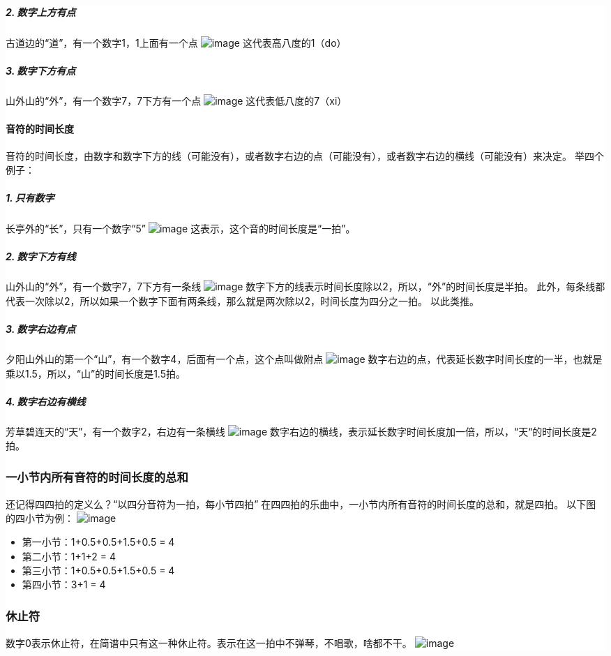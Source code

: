 ##### 2. 数字上方有点 #####
古道边的“道”，有一个数字1，1上面有一个点
![image](/assets/img/how-to-read-staff/gdb.jpg)
这代表高八度的1（do）

##### 3. 数字下方有点 #####
山外山的“外”，有一个数字7，7下方有一个点
![image](/assets/img/how-to-read-staff/sws.jpg)
这代表低八度的7（xi）

#### 音符的时间长度 ####
音符的时间长度，由数字和数字下方的线（可能没有），或者数字右边的点（可能没有），或者数字右边的横线（可能没有）来决定。
举四个例子：
##### 1. 只有数字 #####
长亭外的“长”，只有一个数字“5”
![image](/assets/img/how-to-read-staff/jtw.jpg)
这表示，这个音的时间长度是“一拍”。

##### 2. 数字下方有线 #####
山外山的“外”，有一个数字7，7下方有一条线
![image](/assets/img/how-to-read-staff/sws.jpg)
数字下方的线表示时间长度除以2，所以，“外”的时间长度是半拍。
此外，每条线都代表一次除以2，所以如果一个数字下面有两条线，那么就是两次除以2，时间长度为四分之一拍。
以此类推。

##### 3. 数字右边有点 #####
夕阳山外山的第一个“山”，有一个数字4，后面有一个点，这个点叫做附点
![image](/assets/img/how-to-read-staff/xys.jpg)
数字右边的点，代表延长数字时间长度的一半，也就是乘以1.5，所以，“山”的时间长度是1.5拍。

##### 4. 数字右边有横线 #####
芳草碧连天的“天”，有一个数字2，右边有一条横线
![image](/assets/img/how-to-read-staff/t.jpg)
数字右边的横线，表示延长数字时间长度加一倍，所以，“天“的时间长度是2拍。

### 一小节内所有音符的时间长度的总和 ###
还记得四四拍的定义么？“以四分音符为一拍，每小节四拍”
在四四拍的乐曲中，一小节内所有音符的时间长度的总和，就是四拍。
以下图的四小节为例：
![image](/assets/img/how-to-read-staff/xjsjcd.jpg)
* 第一小节：1+0.5+0.5+1.5+0.5 = 4
* 第二小节：1+1+2 = 4
* 第三小节：1+0.5+0.5+1.5+0.5 = 4
* 第四小节：3+1 = 4

### 休止符 ###
数字0表示休止符，在简谱中只有这一种休止符。表示在这一拍中不弹琴，不唱歌，啥都不干。
![image](/assets/img/how-to-read-staff/xzf.jpg)
